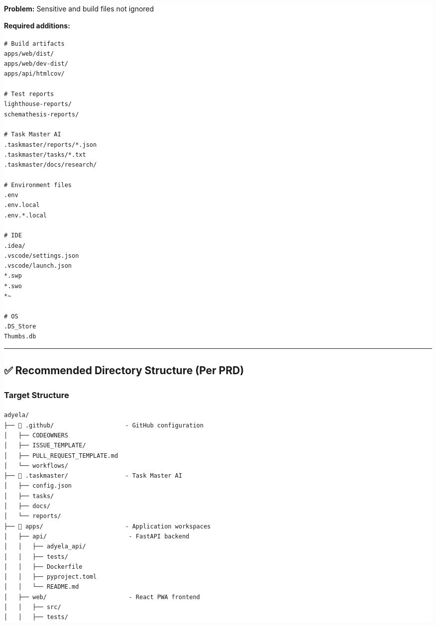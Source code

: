 **Problem:** Sensitive and build files not ignored

**Required additions:**

```gitignore
# Build artifacts
apps/web/dist/
apps/web/dev-dist/
apps/api/htmlcov/

# Test reports
lighthouse-reports/
schemathesis-reports/

# Task Master AI
.taskmaster/reports/*.json
.taskmaster/tasks/*.txt
.taskmaster/docs/research/

# Environment files
.env
.env.local
.env.*.local

# IDE
.idea/
.vscode/settings.json
.vscode/launch.json
*.swp
*.swo
*~

# OS
.DS_Store
Thumbs.db
```

---

## ✅ Recommended Directory Structure (Per PRD)

### Target Structure

```
adyela/
├── 📁 .github/                    - GitHub configuration
│   ├── CODEOWNERS
│   ├── ISSUE_TEMPLATE/
│   ├── PULL_REQUEST_TEMPLATE.md
│   └── workflows/
├── 📁 .taskmaster/                - Task Master AI
│   ├── config.json
│   ├── tasks/
│   ├── docs/
│   └── reports/
├── 📁 apps/                       - Application workspaces
│   ├── api/                       - FastAPI backend
│   │   ├── adyela_api/
│   │   ├── tests/
│   │   ├── Dockerfile
│   │   ├── pyproject.toml
│   │   └── README.md
│   ├── web/                       - React PWA frontend
│   │   ├── src/
│   │   ├── tests/
```